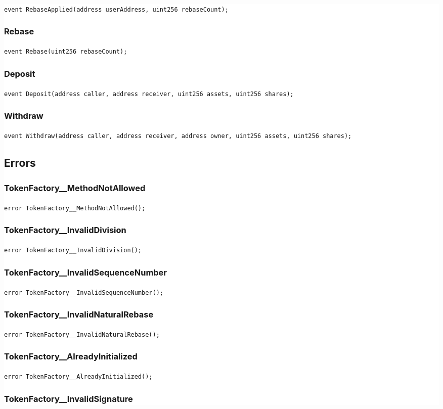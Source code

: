 ```solidity
event RebaseApplied(address userAddress, uint256 rebaseCount);
```

### Rebase

```solidity
event Rebase(uint256 rebaseCount);
```

### Deposit

```solidity
event Deposit(address caller, address receiver, uint256 assets, uint256 shares);
```

### Withdraw

```solidity
event Withdraw(address caller, address receiver, address owner, uint256 assets, uint256 shares);
```

## Errors
### TokenFactory__MethodNotAllowed

```solidity
error TokenFactory__MethodNotAllowed();
```

### TokenFactory__InvalidDivision

```solidity
error TokenFactory__InvalidDivision();
```

### TokenFactory__InvalidSequenceNumber

```solidity
error TokenFactory__InvalidSequenceNumber();
```

### TokenFactory__InvalidNaturalRebase

```solidity
error TokenFactory__InvalidNaturalRebase();
```

### TokenFactory__AlreadyInitialized

```solidity
error TokenFactory__AlreadyInitialized();
```

### TokenFactory__InvalidSignature

